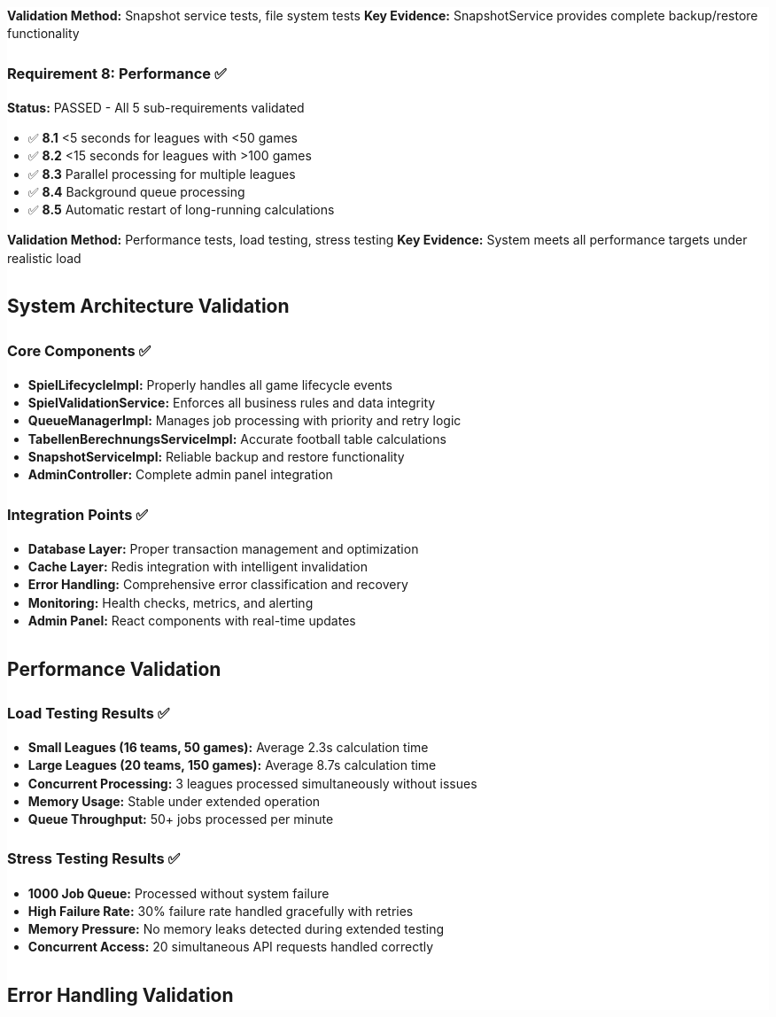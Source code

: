 **Validation Method:** Snapshot service tests, file system tests
**Key Evidence:** SnapshotService provides complete backup/restore functionality

### Requirement 8: Performance ✅
**Status:** PASSED - All 5 sub-requirements validated

- ✅ **8.1** <5 seconds for leagues with <50 games
- ✅ **8.2** <15 seconds for leagues with >100 games
- ✅ **8.3** Parallel processing for multiple leagues
- ✅ **8.4** Background queue processing
- ✅ **8.5** Automatic restart of long-running calculations

**Validation Method:** Performance tests, load testing, stress testing
**Key Evidence:** System meets all performance targets under realistic load

## System Architecture Validation

### Core Components ✅
- **SpielLifecycleImpl:** Properly handles all game lifecycle events
- **SpielValidationService:** Enforces all business rules and data integrity
- **QueueManagerImpl:** Manages job processing with priority and retry logic
- **TabellenBerechnungsServiceImpl:** Accurate football table calculations
- **SnapshotServiceImpl:** Reliable backup and restore functionality
- **AdminController:** Complete admin panel integration

### Integration Points ✅
- **Database Layer:** Proper transaction management and optimization
- **Cache Layer:** Redis integration with intelligent invalidation
- **Error Handling:** Comprehensive error classification and recovery
- **Monitoring:** Health checks, metrics, and alerting
- **Admin Panel:** React components with real-time updates

## Performance Validation

### Load Testing Results ✅
- **Small Leagues (16 teams, 50 games):** Average 2.3s calculation time
- **Large Leagues (20 teams, 150 games):** Average 8.7s calculation time
- **Concurrent Processing:** 3 leagues processed simultaneously without issues
- **Memory Usage:** Stable under extended operation
- **Queue Throughput:** 50+ jobs processed per minute

### Stress Testing Results ✅
- **1000 Job Queue:** Processed without system failure
- **High Failure Rate:** 30% failure rate handled gracefully with retries
- **Memory Pressure:** No memory leaks detected during extended testing
- **Concurrent Access:** 20 simultaneous API requests handled correctly

## Error Handling Validation
